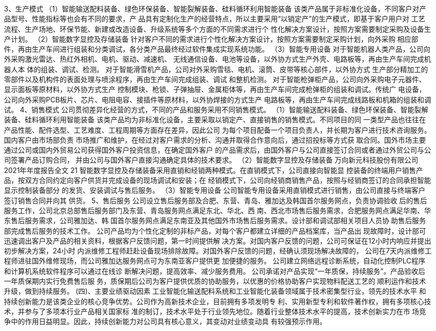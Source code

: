 3、生产模式
（1）智能输送配料装备、绿色环保装备、智能裂解装备、硅料循环利用智能装备
该类产品属于非标准化设备，不同客户对产品型号、性能指标等也会有不同的要求，产
品具有定制化生产的经营特点，所以主要采用“以销定产”的生产模式，即基于客户用户对
工艺流程、生产场地、环保节能、新建或改造设备、升级系统等多个方面的不同需求进行个
性化解决方案设计，按照方案需要制定采购及设备生产计划。
（2）智能数字显控及存储装备
针对客户不同的需求进行个性化解决方案设计，按照方案需要制定采购计划，向外采购
相应部件，再由生产车间进行组装和分类调试，各分类产品最终经过软件集成实现系统功能。
（3）智能专用设备
对于智能机器人类产品，公司向外采购激光雷达、热红外相机、电机、驱动、减速机、
无线通信设备、电池等设备，以外协方式生产外壳、电路板等，再由生产车间完成机器人本
体的组装、调试、检测。
对于智能滑雪机产品，公司对外采购雪毯、电机、滚筒、皮带等核心部件，以外协方式
生产部分精加工的零部件以及机构件的表面处理与喷涂程序，再由生产车间完成组装、调试
和整机检测。
对于智能枪弹柜产品，公司向外采购电子元器件、显示面板等原材料，以外协方式生产
控制模块、枪锁、子弹抽屉、金属柜体等，再由生产车间完成枪弹柜的组装和调试。传统广
电设备，公司向外采购PCB板片、芯片、电阻电容、接插件等原材料，以外协焊接的方式生产
电路板等，再由生产车间完成线路板和机箱的组装和调试。
4、销售模式
公司贯彻差异化经营的方式，不同的产品和服务采用不同销售模式。
（1）智能输送配料装备、绿色环保装备、智能裂解装备、硅料循环利用智能装备
该类产品均为非标准化设备，主要采取以销定产、直接销售的销售模式。不同项目的同
一类型产品也往往在产品性能、配件选型、工艺难度、工程周期等方面存在差异，因此公司
为每个项目配备一个项目负责人，并长期为客户进行技术咨询服务。国内客户由市场部负责
市场推广和维护，在经过对客户需求的分析、沟通并取得合作意向后，通过招投标等方式获
取合同。国外市场主要通过公司或国内外贸易公司获得国外客户投资信息，在确定国外客户
的产品需求后，由国外客户与公司直接签订合同或者通过外贸公司与公司签署产品订购合同，
并由公司与国外客户直接沟通确定具体的技术要求。
（2）智能数字显控及存储装备
万向新元科技股份有限公司2021年年度报告全文
21
智能数字显控及存储装备采用直销和经销两种模式。在直销模式下，公司直接向智能显
控装备的终端用户销售产品，按双方合同约定向客户供货并完成设备的现场调试和安装；在
经销模式下，公司向经销商销售产品，按照与经销商签订的合同承担智能显示控制装备部分
的发货、安装调试与售后服务。
（3）智能专用设备
公司智能专用设备采用直销模式进行销售，由公司直接与终端客户签订销售合同并向其
供货。
5、售后服务
公司设立售后服务部及合肥、东营、青岛、雅加达及韩国首尔服务网点，负责协调验收
后的售后服务工作，公司北京总部售后服务部门及东营、青岛服务网点满足东北、华北、西
南、西北市场售后服务需求，合肥服务网点满足华南、华东售后服务需求，公司雅加达、韩
国首尔服务网点满足东南亚及其他国外市场售后服务需求。设计部和调试部相关项目人员协
助售后服务部完成售后服务的技术工作。
公司产品均为个性化定制的非标产品，对每个客户都建立详细的产品档案库，当产品出
现故障时，设计部可迅速调出客户及产品的相关资料，根据客户反馈问题，第一时间提供解
决方案。对国内客户反馈的问题，公司可保证在12小时内响应并提出初步解决方案，24小时
内派维修工程师赶赴设备现场排除故障。对国外客户反馈的问题，经确认须现场解决故障的，
公司在7天内派维修工程师进驻国外维修现场，而公司雅加达服务网点可为东南亚客户提供更
加便捷的服务。
公司建立网络远程诊断系统，自动化控制PLC程序和计算机系统软件程序可以通过在线诊
断解决问题，提高效率、减少服务费用。
公司承诺对产品实现“一年质保，持续服务”。产品验收后一年质保期内实行免费售后服
务，质保期后公司为客户提供优质的协助服务，以优惠的价格协助客户实现物料配送工艺的
顺利运作和技术升级，做到持续服务。
(四)、主要业绩驱动因素
工业智能化输送配料系统和工业智能化装备领域属于技术密集型行业，领先的技术水平
和持续创新能力是该类企业的核心竞争优势。公司作为高新技术企业，目前拥有多项发明专
利、实用新型专利和软件著作权，拥有多项核心技术，并参与了多项本行业产品相关国家标
准的制订，技术水平处于行业领先地位。随着行业整体技术水平的提高，技术创新实力在市
场竞争中的作用日益明显。因此，持续创新能力对公司具有核心意义，其变动对业绩变动具
有较强预示作用。
